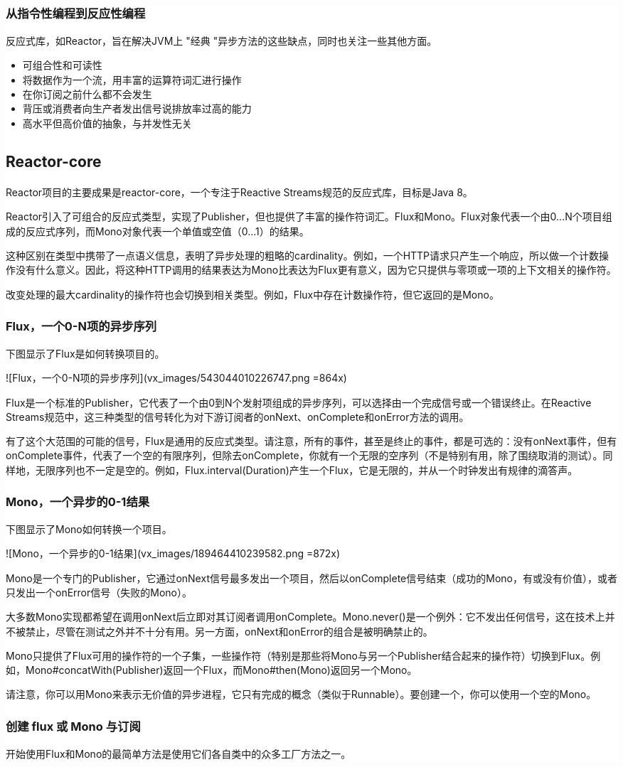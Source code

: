 ### 从指令性编程到反应性编程

反应式库，如Reactor，旨在解决JVM上 "经典 "异步方法的这些缺点，同时也关注一些其他方面。
- 可组合性和可读性
- 将数据作为一个流，用丰富的运算符词汇进行操作
- 在你订阅之前什么都不会发生
- 背压或消费者向生产者发出信号说排放率过高的能力
- 高水平但高价值的抽象，与并发性无关

## Reactor-core

Reactor项目的主要成果是reactor-core，一个专注于Reactive Streams规范的反应式库，目标是Java 8。

Reactor引入了可组合的反应式类型，实现了Publisher，但也提供了丰富的操作符词汇。Flux和Mono。Flux对象代表一个由0...N个项目组成的反应式序列，而Mono对象代表一个单值或空值（0...1）的结果。

这种区别在类型中携带了一点语义信息，表明了异步处理的粗略的cardinality。例如，一个HTTP请求只产生一个响应，所以做一个计数操作没有什么意义。因此，将这种HTTP调用的结果表达为Mono<HttpResponse>比表达为Flux<HttpResponse>更有意义，因为它只提供与零项或一项的上下文相关的操作符。

改变处理的最大cardinality的操作符也会切换到相关类型。例如，Flux中存在计数操作符，但它返回的是Mono<Long>。

### Flux，一个0-N项的异步序列

下图显示了Flux是如何转换项目的。

![Flux，一个0-N项的异步序列](vx_images/543044010226747.png =864x)

Flux<T>是一个标准的Publisher<T>，它代表了一个由0到N个发射项组成的异步序列，可以选择由一个完成信号或一个错误终止。在Reactive Streams规范中，这三种类型的信号转化为对下游订阅者的onNext、onComplete和onError方法的调用。

有了这个大范围的可能的信号，Flux是通用的反应式类型。请注意，所有的事件，甚至是终止的事件，都是可选的：没有onNext事件，但有onComplete事件，代表了一个空的有限序列，但除去onComplete，你就有一个无限的空序列（不是特别有用，除了围绕取消的测试）。同样地，无限序列也不一定是空的。例如，Flux.interval(Duration)产生一个Flux<Long>，它是无限的，并从一个时钟发出有规律的滴答声。

### Mono，一个异步的0-1结果

下图显示了Mono如何转换一个项目。

![Mono，一个异步的0-1结果](vx_images/189464410239582.png =872x)

Mono<T>是一个专门的Publisher<T>，它通过onNext信号最多发出一个项目，然后以onComplete信号结束（成功的Mono，有或没有价值），或者只发出一个onError信号（失败的Mono）。

大多数Mono实现都希望在调用onNext后立即对其订阅者调用onComplete。Mono.never()是一个例外：它不发出任何信号，这在技术上并不被禁止，尽管在测试之外并不十分有用。另一方面，onNext和onError的组合是被明确禁止的。

Mono只提供了Flux可用的操作符的一个子集，一些操作符（特别是那些将Mono与另一个Publisher结合起来的操作符）切换到Flux。例如，Mono#concatWith(Publisher)返回一个Flux，而Mono#then(Mono)返回另一个Mono。

请注意，你可以用Mono来表示无价值的异步进程，它只有完成的概念（类似于Runnable）。要创建一个，你可以使用一个空的Mono<Void>。

### 创建 flux 或 Mono 与订阅

开始使用Flux和Mono的最简单方法是使用它们各自类中的众多工厂方法之一。
